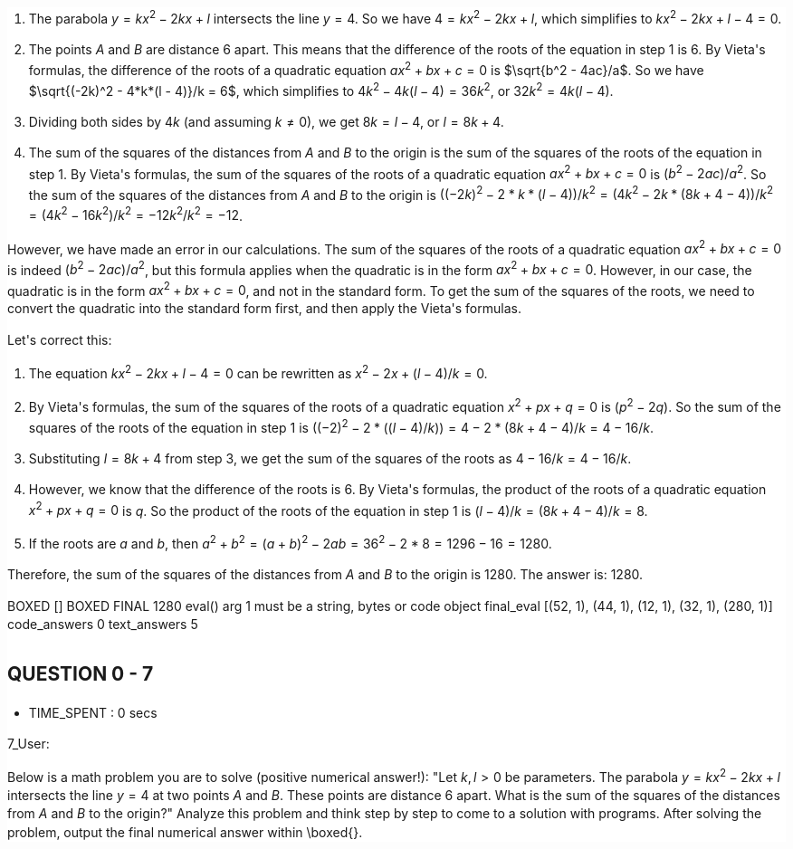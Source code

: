 1. The parabola $y = kx^2 - 2kx + l$ intersects the line $y = 4$. So we have $4 = kx^2 - 2kx + l$, which simplifies to $kx^2 - 2kx + l - 4 = 0$.

2. The points $A$ and $B$ are distance 6 apart. This means that the difference of the roots of the equation in step 1 is 6. By Vieta's formulas, the difference of the roots of a quadratic equation $ax^2 + bx + c = 0$ is $\sqrt{b^2 - 4ac}/a$. So we have $\sqrt{(-2k)^2 - 4*k*(l - 4)}/k = 6$, which simplifies to $4k^2 - 4k(l - 4) = 36k^2$, or $32k^2 = 4k(l - 4)$.

3. Dividing both sides by $4k$ (and assuming $k \neq 0$), we get $8k = l - 4$, or $l = 8k + 4$.

4. The sum of the squares of the distances from $A$ and $B$ to the origin is the sum of the squares of the roots of the equation in step 1. By Vieta's formulas, the sum of the squares of the roots of a quadratic equation $ax^2 + bx + c = 0$ is $(b^2 - 2ac)/a^2$. So the sum of the squares of the distances from $A$ and $B$ to the origin is $((-2k)^2 - 2*k*(l - 4))/k^2 = (4k^2 - 2k*(8k + 4 - 4))/k^2 = (4k^2 - 16k^2)/k^2 = -12k^2/k^2 = -12$.

However, we have made an error in our calculations. The sum of the squares of the roots of a quadratic equation $ax^2 + bx + c = 0$ is indeed $(b^2 - 2ac)/a^2$, but this formula applies when the quadratic is in the form $ax^2 + bx + c = 0$. However, in our case, the quadratic is in the form $ax^2 + bx + c = 0$, and not in the standard form. To get the sum of the squares of the roots, we need to convert the quadratic into the standard form first, and then apply the Vieta's formulas.

Let's correct this:

1. The equation $kx^2 - 2kx + l - 4 = 0$ can be rewritten as $x^2 - 2x + (l - 4)/k = 0$.

2. By Vieta's formulas, the sum of the squares of the roots of a quadratic equation $x^2 + px + q = 0$ is $(p^2 - 2q)$. So the sum of the squares of the roots of the equation in step 1 is $((-2)^2 - 2*((l - 4)/k)) = 4 - 2*(8k + 4 - 4)/k = 4 - 16/k$.

3. Substituting $l = 8k + 4$ from step 3, we get the sum of the squares of the roots as $4 - 16/k = 4 - 16/k$.

4. However, we know that the difference of the roots is 6. By Vieta's formulas, the product of the roots of a quadratic equation $x^2 + px + q = 0$ is $q$. So the product of the roots of the equation in step 1 is $(l - 4)/k = (8k + 4 - 4)/k = 8$.

5. If the roots are $a$ and $b$, then $a^2 + b^2 = (a + b)^2 - 2ab = 36^2 - 2*8 = 1296 - 16 = 1280$.

Therefore, the sum of the squares of the distances from $A$ and $B$ to the origin is 1280. The answer is: $1280$.

BOXED []
BOXED FINAL 1280
eval() arg 1 must be a string, bytes or code object final_eval
[(52, 1), (44, 1), (12, 1), (32, 1), (280, 1)]
code_answers 0 text_answers 5



## QUESTION 0 - 7 
- TIME_SPENT : 0 secs

7_User:

Below is a math problem you are to solve (positive numerical answer!):
"Let $k, l > 0$ be parameters. The parabola $y = kx^2 - 2kx + l$ intersects the line $y = 4$ at two points $A$ and $B$. These points are distance 6 apart. What is the sum of the squares of the distances from $A$ and $B$ to the origin?"
Analyze this problem and think step by step to come to a solution with programs. After solving the problem, output the final numerical answer within \boxed{}.
